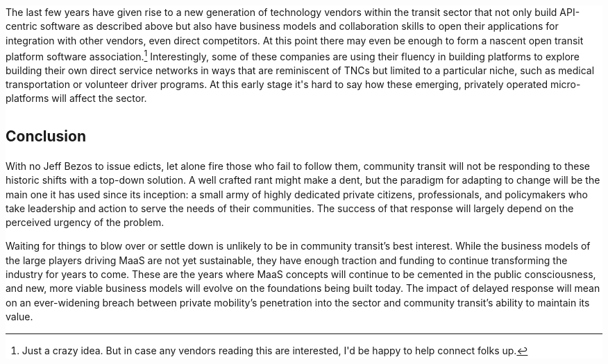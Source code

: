 The last few years have given rise to a new generation of technology vendors within the transit sector that not only build API-centric software as described above but also have business models and collaboration skills to open their applications for integration with other vendors, even direct competitors. At this point there may even be enough to form a nascent open transit platform software association.[^9] Interestingly, some of these companies are using their fluency in building platforms to explore building their own direct service networks in ways that are reminiscent of TNCs but limited to a particular niche, such as medical transportation or volunteer driver programs. At this early stage it's hard to say how these emerging, privately operated micro-platforms will affect the sector.

[^9]: Just a crazy idea. But in case any vendors reading this are interested, I'd be happy to help connect folks up.

## Conclusion
With no Jeff Bezos to issue edicts, let alone fire those who fail to follow them, community transit will not be responding to these historic shifts with a top-down solution. A well crafted rant might make a dent, but the paradigm for adapting to change will be the main one it has used since its inception: a small army of highly dedicated private citizens, professionals, and policymakers who take leadership and action to serve the needs of their communities. The success of that response will largely depend on the perceived urgency of the problem.

Waiting for things to blow over or settle down is unlikely to be in community transit’s best interest. While the business models of the large players driving MaaS are not yet sustainable, they have enough traction and funding to continue transforming the industry for years to come. These are the years where MaaS concepts will continue to be cemented in the public consciousness, and new, more viable business models will evolve on the foundations being built today. The impact of delayed response will mean on an ever-widening breach between private mobility’s penetration into the sector and community transit’s ability to maintain its value.


[^1]: When referring to Amazon, it's mostly the Amazon Web Services (AWS) division that Yegge is talking about. AWS is what provides cloud hosting services to an astonishing share of the rest of the internet. Initially a way for Amazon to earn some money from its spare server resources outside of black Friday, it has grown by leaps and bounds. AWS is far and away [the largest cloud hosting provider](https://www.geekwire.com/2018/state-cloud-amazon-web-services-bigger-four-major-competitors-combined/) and [the reason Amazon as a whole is profitable](https://www.zdnet.com/article/all-of-amazons-2017-operating-income-comes-from-aws/).
[^2]: We in transit have our own meanings for accessibility, so hereafter I'll clarify it as *platform accessibility*.
[^3]: See [*The Efficiency Paradox: What Big Data Can't Do*](https://www.amazon.com/dp/1400041392) by Edward Tenner for a thoughtful critique and analysis of the limits of platform-ization.
[^4]: [Interview with Tim McHugh and Rhyan Schaub — Lessons from TriMet’s Hop Fastpass](https://trilliumtransit.com/2018/08/16/trimet-hop-interview/)
[^5]: [For LA transit, one payment system to rule them all](https://gcn.com/articles/2018/08/15/la-metro-tap-upgrade.aspx)
[^6]: See a dated but still relevant treatment of mobility management from the AARP Public Policy Institute [here](https://assets.aarp.org/rgcenter/ppi/liv-com/roundtable_091013_mobility.pdf).
[^7]: In the United States, this would include state departments of transportation, metropolitan planning organizations, and regional councils of government.